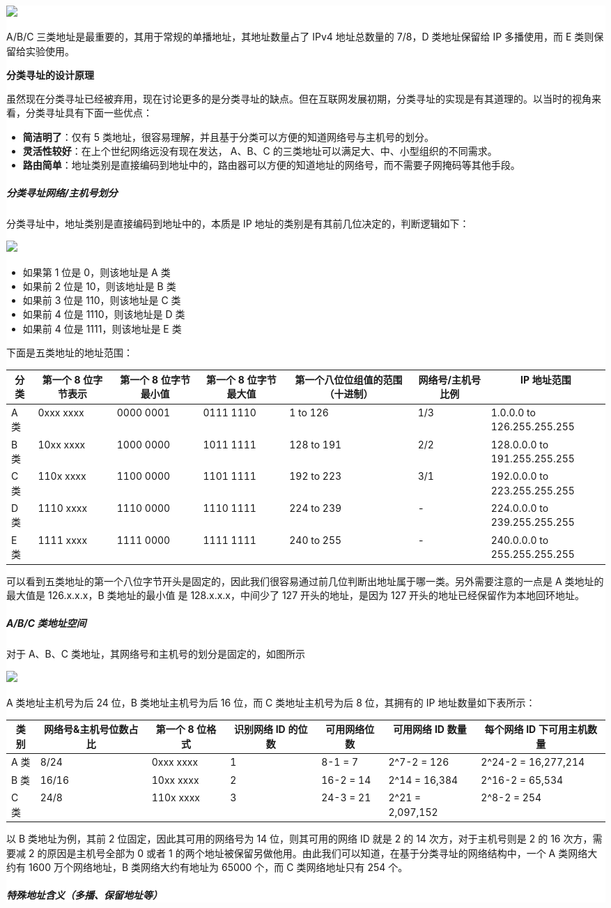 ![](/images/IPv4-Address-Space-Into-Classes.png)

A/B/C 三类地址是最重要的，其用于常规的单播地址，其地址数量占了 IPv4 地址总数量的 7/8，D 类地址保留给 IP 多播使用，而 E 类则保留给实验使用。

**分类寻址的设计原理**

虽然现在分类寻址已经被弃用，现在讨论更多的是分类寻址的缺点。但在互联网发展初期，分类寻址的实现是有其道理的。以当时的视角来看，分类寻址具有下面一些优点：

- **简洁明了**：仅有 5 类地址，很容易理解，并且基于分类可以方便的知道网络号与主机号的划分。
- **灵活性较好**：在上个世纪网络远没有现在发达， A、B、C 的三类地址可以满足大、中、小型组织的不同需求。
- **路由简单**：地址类别是直接编码到地址中的，路由器可以方便的知道地址的网络号，而不需要子网掩码等其他手段。


##### 分类寻址网络/主机号划分

分类寻址中，地址类别是直接编码到地址中的，本质是 IP 地址的类别是有其前几位决定的，判断逻辑如下：

![](/images/classful-ip-addresses.png)


- 如果第 1 位是 0，则该地址是 A 类
- 如果前 2 位是 10，则该地址是 B 类
- 如果前 3 位是 110，则该地址是 C 类
- 如果前 4 位是 1110，则该地址是 D 类
- 如果前 4 位是 1111，则该地址是 E 类

下面是五类地址的地址范围：

分类| 第一个 8 位字节表示|第一个 8 位字节最小值|第一个 8 位字节最大值|第一个八位位组值的范围（十进制）|网络号/主机号比例|IP 地址范围
--|--|-- | -- |-- | --|--
 A 类  | 0xxx xxxx | 0000 0001 | 0111 1110 | 1 to 126   | 1/3 | 1.0.0.0 to 126.255.255.255
 B 类  | 10xx xxxx | 1000 0000 | 1011 1111 | 128 to 191 | 2/2 | 128.0.0.0 to 191.255.255.255
 C 类  | 110x xxxx | 1100 0000 | 1101 1111 | 192 to 223 | 3/1 | 192.0.0.0 to 223.255.255.255
 D 类  | 1110 xxxx | 1110 0000 | 1110 1111 | 224 to 239 |  -  | 224.0.0.0 to 239.255.255.255
 E 类  | 1111 xxxx | 1111 0000 | 1111 1111 | 240 to 255 |  -  | 240.0.0.0 to 255.255.255.255

 可以看到五类地址的第一个八位字节开头是固定的，因此我们很容易通过前几位判断出地址属于哪一类。另外需要注意的一点是 A 类地址的最大值是 126.x.x.x，B 类地址的最小值
 是 128.x.x.x，中间少了 127 开头的地址，是因为 127 开头的地址已经保留作为本地回环地址。


##### A/B/C 类地址空间

对于 A、B、C 类地址，其网络号和主机号的划分是固定的，如图所示

![](/images/IP-Address-Network-HostID-Sizes.png)

A 类地址主机号为后 24 位，B 类地址主机号为后 16 位，而 C 类地址主机号为后 8 位，其拥有的 IP 地址数量如下表所示：

类别|网络号&主机号位数占比|第一个 8 位格式|识别网络 ID 的位数|可用网络位数|可用网络 ID 数量|每个网络 ID 下可用主机数量
--- |---   |-- | -- |-- | --|--
A 类| 8/24  | 0xxx xxxx | 1 | 8-1 = 7 | 2^7-2 = 126 | 2^24-2 = 16,277,214
B 类| 16/16 | 10xx xxxx | 2 | 16-2 = 14 | 2^14 = 16,384 | 2^16-2 = 65,534
C 类| 24/8  | 110x xxxx | 3 | 24-3 = 21 | 2^21 = 2,097,152 | 2^8-2 = 254

以 B 类地址为例，其前 2 位固定，因此其可用的网络号为 14 位，则其可用的网络 ID 就是 2 的 14 次方，对于主机号则是 2 的 16 次方，需要减 2 的原因是主机号全部为 0 或者 1 的两个地址被保留另做他用。由此我们可以知道，在基于分类寻址的网络结构中，一个 A 类网络大约有 1600 万个网络地址，B 类网络大约有地址为 65000 个，而 C 类网络地址只有 254 个。

##### 特殊地址含义（多播、保留地址等）
